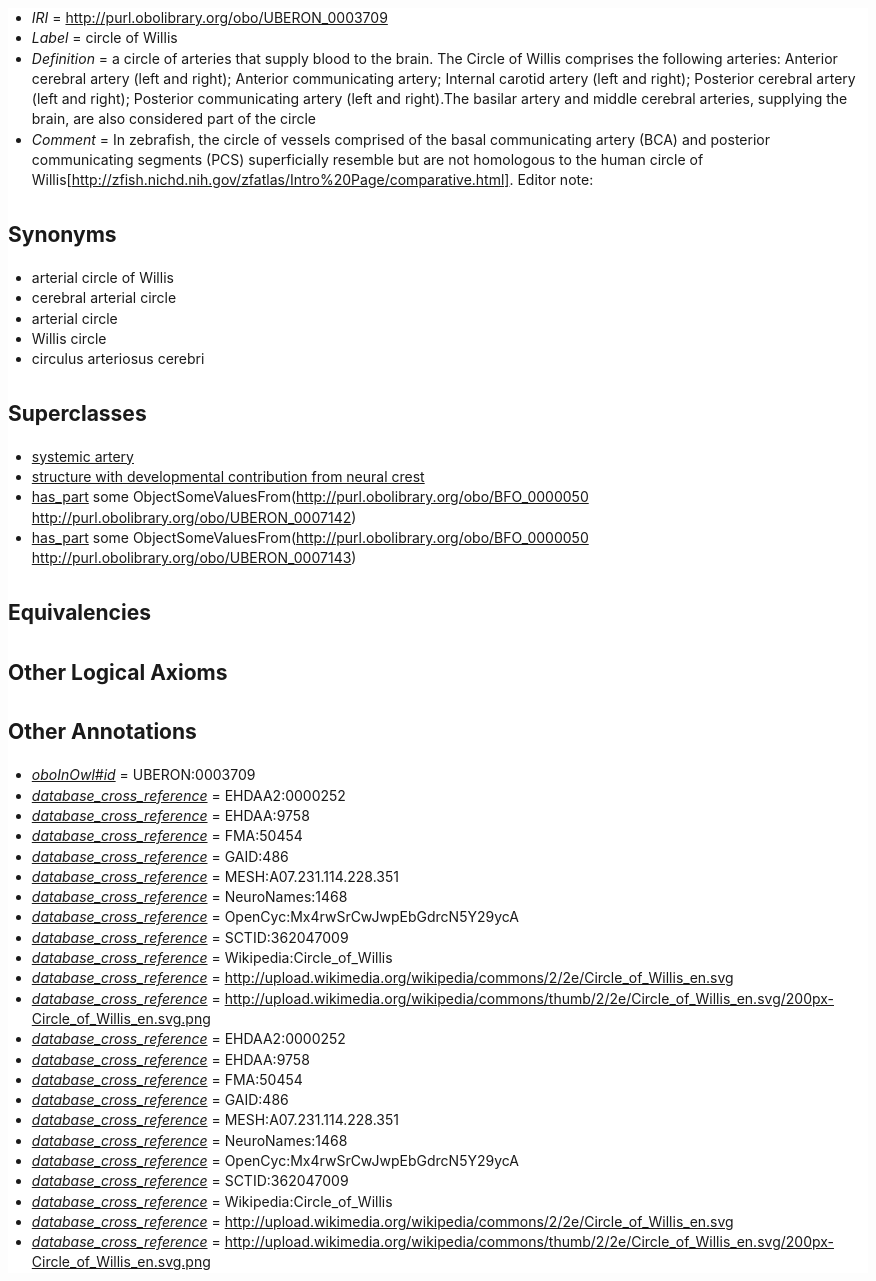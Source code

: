  * *IRI* = http://purl.obolibrary.org/obo/UBERON_0003709
 * *Label* = circle of Willis
 * *Definition* = a circle of arteries that supply blood to the brain. The Circle of Willis comprises the following arteries: Anterior cerebral artery (left and right); Anterior communicating artery; Internal carotid artery (left and right); Posterior cerebral artery (left and right); Posterior communicating artery (left and right).The basilar artery and middle cerebral arteries, supplying the brain, are also considered part of the circle
 * *Comment* = In zebrafish, the circle of vessels comprised of the basal communicating artery (BCA) and posterior communicating segments (PCS) superficially resemble but are not homologous to the human circle of Willis[http://zfish.nichd.nih.gov/zfatlas/Intro%20Page/comparative.html]. Editor note:

## Synonyms

 * arterial circle of Willis
 * cerebral arterial circle
 * arterial circle
 * Willis circle
 * circulus arteriosus cerebri

## Superclasses

 * [systemic artery](../../UBERON/73/UBERON_0004573.md)
 * [structure with developmental contribution from neural crest](../../UBERON/14/UBERON_0010314.md)
 * [has_part](../../BFO/51/BFO_0000051.md) some ObjectSomeValuesFrom(<http://purl.obolibrary.org/obo/BFO_0000050> <http://purl.obolibrary.org/obo/UBERON_0007142>)
 * [has_part](../../BFO/51/BFO_0000051.md) some ObjectSomeValuesFrom(<http://purl.obolibrary.org/obo/BFO_0000050> <http://purl.obolibrary.org/obo/UBERON_0007143>)

## Equivalencies


## Other Logical Axioms


## Other Annotations

 * *[oboInOwl#id](../../id/oboInOwl#id.md)* = UBERON:0003709
 * *[database_cross_reference](../../ef/oboInOwl#hasDbXref.md)* = EHDAA2:0000252
 * *[database_cross_reference](../../ef/oboInOwl#hasDbXref.md)* = EHDAA:9758
 * *[database_cross_reference](../../ef/oboInOwl#hasDbXref.md)* = FMA:50454
 * *[database_cross_reference](../../ef/oboInOwl#hasDbXref.md)* = GAID:486
 * *[database_cross_reference](../../ef/oboInOwl#hasDbXref.md)* = MESH:A07.231.114.228.351
 * *[database_cross_reference](../../ef/oboInOwl#hasDbXref.md)* = NeuroNames:1468
 * *[database_cross_reference](../../ef/oboInOwl#hasDbXref.md)* = OpenCyc:Mx4rwSrCwJwpEbGdrcN5Y29ycA
 * *[database_cross_reference](../../ef/oboInOwl#hasDbXref.md)* = SCTID:362047009
 * *[database_cross_reference](../../ef/oboInOwl#hasDbXref.md)* = Wikipedia:Circle_of_Willis
 * *[database_cross_reference](../../ef/oboInOwl#hasDbXref.md)* = http://upload.wikimedia.org/wikipedia/commons/2/2e/Circle_of_Willis_en.svg
 * *[database_cross_reference](../../ef/oboInOwl#hasDbXref.md)* = http://upload.wikimedia.org/wikipedia/commons/thumb/2/2e/Circle_of_Willis_en.svg/200px-Circle_of_Willis_en.svg.png
 * *[database_cross_reference](../../ef/oboInOwl#hasDbXref.md)* = EHDAA2:0000252
 * *[database_cross_reference](../../ef/oboInOwl#hasDbXref.md)* = EHDAA:9758
 * *[database_cross_reference](../../ef/oboInOwl#hasDbXref.md)* = FMA:50454
 * *[database_cross_reference](../../ef/oboInOwl#hasDbXref.md)* = GAID:486
 * *[database_cross_reference](../../ef/oboInOwl#hasDbXref.md)* = MESH:A07.231.114.228.351
 * *[database_cross_reference](../../ef/oboInOwl#hasDbXref.md)* = NeuroNames:1468
 * *[database_cross_reference](../../ef/oboInOwl#hasDbXref.md)* = OpenCyc:Mx4rwSrCwJwpEbGdrcN5Y29ycA
 * *[database_cross_reference](../../ef/oboInOwl#hasDbXref.md)* = SCTID:362047009
 * *[database_cross_reference](../../ef/oboInOwl#hasDbXref.md)* = Wikipedia:Circle_of_Willis
 * *[database_cross_reference](../../ef/oboInOwl#hasDbXref.md)* = http://upload.wikimedia.org/wikipedia/commons/2/2e/Circle_of_Willis_en.svg
 * *[database_cross_reference](../../ef/oboInOwl#hasDbXref.md)* = http://upload.wikimedia.org/wikipedia/commons/thumb/2/2e/Circle_of_Willis_en.svg/200px-Circle_of_Willis_en.svg.png